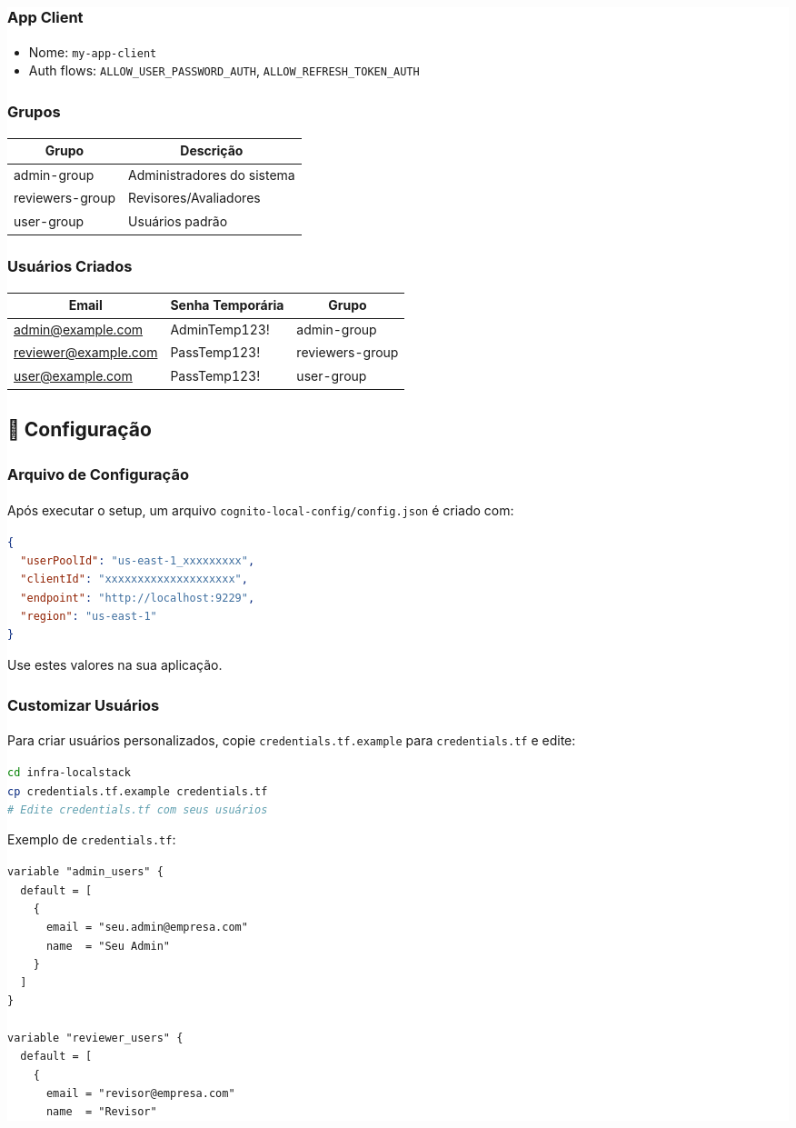 ### App Client
- Nome: `my-app-client`
- Auth flows: `ALLOW_USER_PASSWORD_AUTH`, `ALLOW_REFRESH_TOKEN_AUTH`

### Grupos
| Grupo | Descrição |
|-------|-----------|
| admin-group | Administradores do sistema |
| reviewers-group | Revisores/Avaliadores |
| user-group | Usuários padrão |

### Usuários Criados
| Email | Senha Temporária | Grupo |
|-------|------------------|-------|
| admin@example.com | AdminTemp123! | admin-group |
| reviewer@example.com | PassTemp123! | reviewers-group |
| user@example.com | PassTemp123! | user-group |

## 🔧 Configuração

### Arquivo de Configuração

Após executar o setup, um arquivo `cognito-local-config/config.json` é criado com:

```json
{
  "userPoolId": "us-east-1_xxxxxxxxx",
  "clientId": "xxxxxxxxxxxxxxxxxxxx",
  "endpoint": "http://localhost:9229",
  "region": "us-east-1"
}
```

Use estes valores na sua aplicação.

### Customizar Usuários

Para criar usuários personalizados, copie `credentials.tf.example` para `credentials.tf` e edite:

```bash
cd infra-localstack
cp credentials.tf.example credentials.tf
# Edite credentials.tf com seus usuários
```

Exemplo de `credentials.tf`:
```hcl
variable "admin_users" {
  default = [
    {
      email = "seu.admin@empresa.com"
      name  = "Seu Admin"
    }
  ]
}

variable "reviewer_users" {
  default = [
    {
      email = "revisor@empresa.com"
      name  = "Revisor"
```